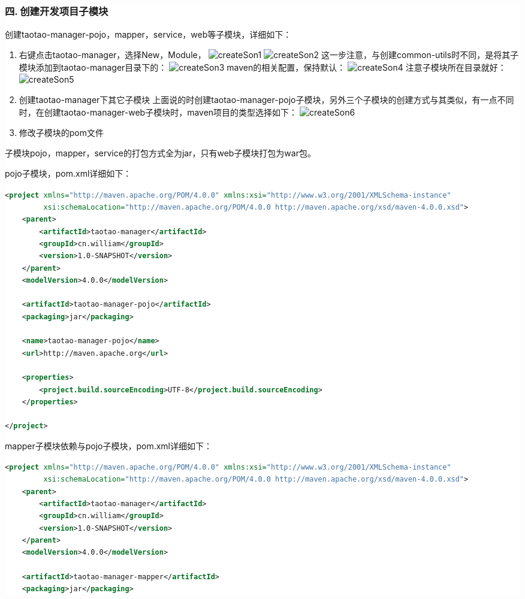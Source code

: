 ### 四. 创建开发项目子模块

创建taotao-manager-pojo，mapper，service，web等子模块，详细如下：

1. 右键点击taotao-manager，选择New，Module，
![createSon1](https://raw.githubusercontent.com/williamHappy/FileRepo/master/hexo/20170106/Java007/img/createSon1.png)
![createSon2](https://raw.githubusercontent.com/williamHappy/FileRepo/master/hexo/20170106/Java007/img/createSon2.png)
这一步注意，与创建common-utils时不同，是将其子模块添加到taotao-manager目录下的：
![createSon3](https://raw.githubusercontent.com/williamHappy/FileRepo/master/hexo/20170106/Java007/img/createSon3.png)
maven的相关配置，保持默认：
![createSon4](https://raw.githubusercontent.com/williamHappy/FileRepo/master/hexo/20170106/Java007/img/createSon4.png)
注意子模块所在目录就好：
![createSon5](https://raw.githubusercontent.com/williamHappy/FileRepo/master/hexo/20170106/Java007/img/createSon5.png)

2. 创建taotao-manager下其它子模块
上面说的时创建taotao-manager-pojo子模块，另外三个子模块的创建方式与其类似，有一点不同时，在创建taotao-manager-web子模块时，maven项目的类型选择如下：
![createSon6](https://raw.githubusercontent.com/williamHappy/FileRepo/master/hexo/20170106/Java007/img/createSon6.png)

3. 修改子模块的pom文件

子模块pojo，mapper，service的打包方式全为jar，只有web子模块打包为war包。

pojo子模块，pom.xml详细如下：
```xml
<project xmlns="http://maven.apache.org/POM/4.0.0" xmlns:xsi="http://www.w3.org/2001/XMLSchema-instance"
         xsi:schemaLocation="http://maven.apache.org/POM/4.0.0 http://maven.apache.org/xsd/maven-4.0.0.xsd">
    <parent>
        <artifactId>taotao-manager</artifactId>
        <groupId>cn.william</groupId>
        <version>1.0-SNAPSHOT</version>
    </parent>
    <modelVersion>4.0.0</modelVersion>

    <artifactId>taotao-manager-pojo</artifactId>
    <packaging>jar</packaging>

    <name>taotao-manager-pojo</name>
    <url>http://maven.apache.org</url>

    <properties>
        <project.build.sourceEncoding>UTF-8</project.build.sourceEncoding>
    </properties>

</project>

```
mapper子模块依赖与pojo子模块，pom.xml详细如下：
```xml
<project xmlns="http://maven.apache.org/POM/4.0.0" xmlns:xsi="http://www.w3.org/2001/XMLSchema-instance"
         xsi:schemaLocation="http://maven.apache.org/POM/4.0.0 http://maven.apache.org/xsd/maven-4.0.0.xsd">
    <parent>
        <artifactId>taotao-manager</artifactId>
        <groupId>cn.william</groupId>
        <version>1.0-SNAPSHOT</version>
    </parent>
    <modelVersion>4.0.0</modelVersion>

    <artifactId>taotao-manager-mapper</artifactId>
    <packaging>jar</packaging>
```